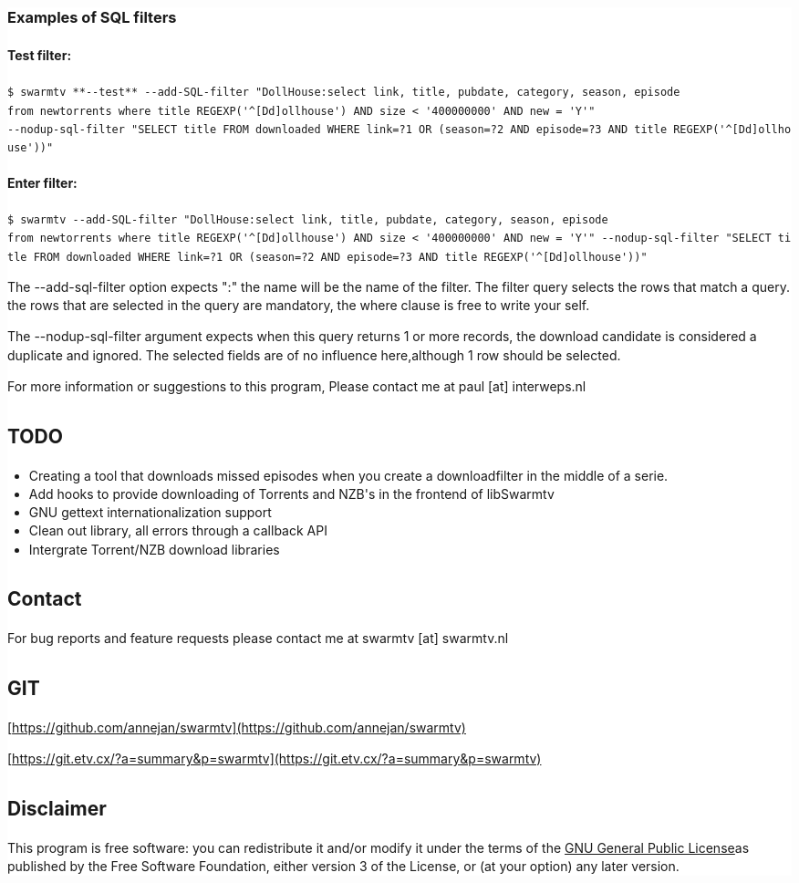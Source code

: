 ### Examples of SQL filters

#### Test filter:

```
$ swarmtv **--test** --add-SQL-filter "DollHouse:select link, title, pubdate, category, season, episode 
from newtorrents where title REGEXP('^[Dd]ollhouse') AND size < '400000000' AND new = 'Y'"
--nodup-sql-filter "SELECT title FROM downloaded WHERE link=?1 OR (season=?2 AND episode=?3 AND title REGEXP('^[Dd]ollhouse'))"
```

#### Enter filter:
```
$ swarmtv --add-SQL-filter "DollHouse:select link, title, pubdate, category, season, episode  
from newtorrents where title REGEXP('^[Dd]ollhouse') AND size < '400000000' AND new = 'Y'" --nodup-sql-filter "SELECT title FROM downloaded WHERE link=?1 OR (season=?2 AND episode=?3 AND title REGEXP('^[Dd]ollhouse'))"
```
The --add-sql-filter option expects "<name>:<filter query="">" the name will be the name of the filter.
The filter query selects the rows that match a query.
the rows that are selected in the query are mandatory, the where clause is free to write your self.

The --nodup-sql-filter argument expects <no duplicate="" query=""> when this query returns 1 or more records, the download candidate is considered a duplicate and ignored.
The selected fields are of no influence here,although 1 row should be selected.

For more information or suggestions to this program, Please contact me at paul [at] interweps.nl

## TODO

*   Creating a tool that downloads missed episodes when you create a downloadfilter in the middle of a serie.
*   Add hooks to provide downloading of Torrents and NZB's in the frontend of libSwarmtv
*   GNU gettext internationalization support
*   Clean out library, all errors through a callback API
*   Intergrate Torrent/NZB download libraries

## Contact

For bug reports and feature requests please contact me at swarmtv [at] swarmtv.nl

## GIT
[https://github.com/annejan/swarmtv](https://github.com/annejan/swarmtv)

[https://git.etv.cx/?a=summary&p=swarmtv](https://git.etv.cx/?a=summary&p=swarmtv)

## Disclaimer

This program is free software: you can redistribute it and/or modify it under the terms of the [GNU General Public License](http://swarmtv.nl/gpl.html)as published by the Free Software Foundation, either version 3 of the License, or (at your option) any later version.
